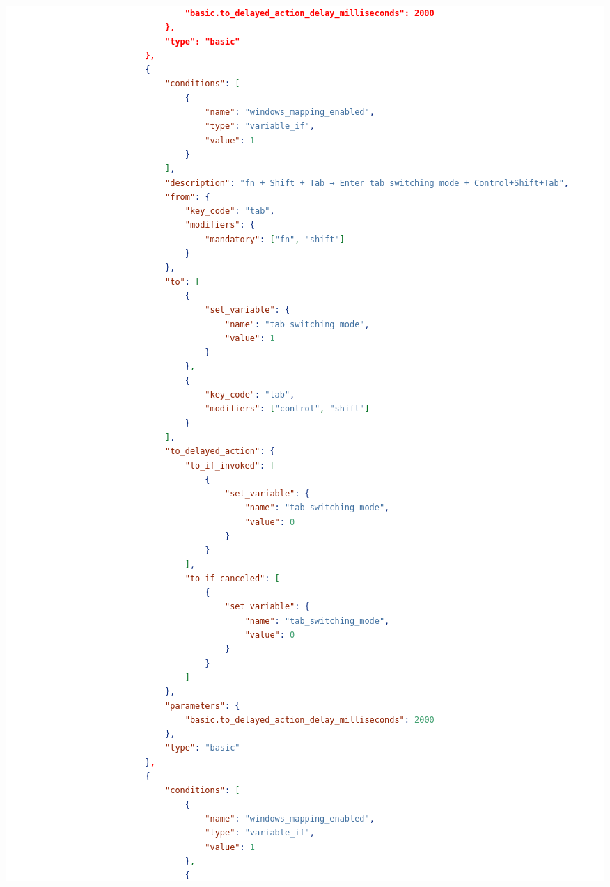 ```json
                                    "basic.to_delayed_action_delay_milliseconds": 2000
                                },
                                "type": "basic"
                            },
                            {
                                "conditions": [
                                    {
                                        "name": "windows_mapping_enabled",
                                        "type": "variable_if",
                                        "value": 1
                                    }
                                ],
                                "description": "fn + Shift + Tab → Enter tab switching mode + Control+Shift+Tab",
                                "from": {
                                    "key_code": "tab",
                                    "modifiers": {
                                        "mandatory": ["fn", "shift"]
                                    }
                                },
                                "to": [
                                    {
                                        "set_variable": {
                                            "name": "tab_switching_mode",
                                            "value": 1
                                        }
                                    },
                                    {
                                        "key_code": "tab",
                                        "modifiers": ["control", "shift"]
                                    }
                                ],
                                "to_delayed_action": {
                                    "to_if_invoked": [
                                        {
                                            "set_variable": {
                                                "name": "tab_switching_mode",
                                                "value": 0
                                            }
                                        }
                                    ],
                                    "to_if_canceled": [
                                        {
                                            "set_variable": {
                                                "name": "tab_switching_mode",
                                                "value": 0
                                            }
                                        }
                                    ]
                                },
                                "parameters": {
                                    "basic.to_delayed_action_delay_milliseconds": 2000
                                },
                                "type": "basic"
                            },
                            {
                                "conditions": [
                                    {
                                        "name": "windows_mapping_enabled",
                                        "type": "variable_if",
                                        "value": 1
                                    },
                                    {
```